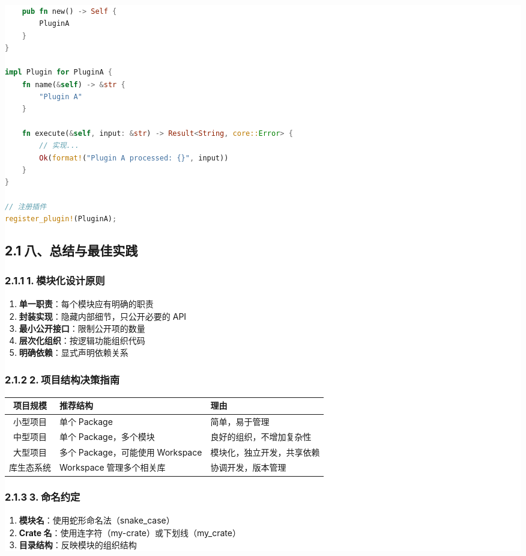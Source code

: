 ```rust
    pub fn new() -> Self {
        PluginA
    }
}

impl Plugin for PluginA {
    fn name(&self) -> &str {
        "Plugin A"
    }
    
    fn execute(&self, input: &str) -> Result<String, core::Error> {
        // 实现...
        Ok(format!("Plugin A processed: {}", input))
    }
}

// 注册插件
register_plugin!(PluginA);

```

## 2.1 八、总结与最佳实践

### 2.1.1 1. 模块化设计原则

1. **单一职责**：每个模块应有明确的职责
2. **封装实现**：隐藏内部细节，只公开必要的 API
3. **最小公开接口**：限制公开项的数量
4. **层次化组织**：按逻辑功能组织代码
5. **明确依赖**：显式声明依赖关系

### 2.1.2 2. 项目结构决策指南

| 项目规模 | 推荐结构 | 理由 |
|:----:|:----|:----|
| 小型项目     | 单个 Package                        | 简单，易于管理                |
| 中型项目     | 单个 Package，多个模块               | 良好的组织，不增加复杂性        |
| 大型项目     | 多个 Package，可能使用 Workspace     | 模块化，独立开发，共享依赖      |
| 库生态系统   | Workspace 管理多个相关库             | 协调开发，版本管理            |

### 2.1.3 3. 命名约定

1. **模块名**：使用蛇形命名法（snake_case）
2. **Crate 名**：使用连字符（my-crate）或下划线（my_crate）
3. **目录结构**：反映模块的组织结构
